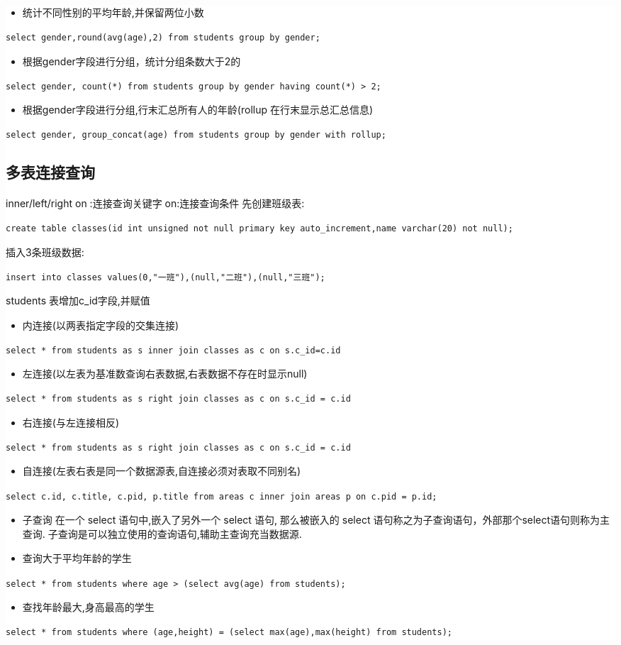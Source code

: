 ```
```
- 统计不同性别的平均年龄,并保留两位小数
```
select gender,round(avg(age),2) from students group by gender;
```
- 根据gender字段进行分组，统计分组条数大于2的
```
select gender, count(*) from students group by gender having count(*) > 2;
```
- 根据gender字段进行分组,行末汇总所有人的年龄(rollup 在行末显示总汇总信息)
```
select gender, group_concat(age) from students group by gender with rollup;
```

## 多表连接查询
inner/left/right on :连接查询关键字
on:连接查询条件
先创建班级表:
```
create table classes(id int unsigned not null primary key auto_increment,name varchar(20) not null);
```
插入3条班级数据:
```
insert into classes values(0,"一班"),(null,"二班"),(null,"三班");
```
students 表增加c_id字段,并赋值

- 内连接(以两表指定字段的交集连接)
```
select * from students as s inner join classes as c on s.c_id=c.id
```
- 左连接(以左表为基准数查询右表数据,右表数据不存在时显示null)
```
select * from students as s right join classes as c on s.c_id = c.id
```
- 右连接(与左连接相反)
```
select * from students as s right join classes as c on s.c_id = c.id
```
- 自连接(左表右表是同一个数据源表,自连接必须对表取不同别名)
```
select c.id, c.title, c.pid, p.title from areas c inner join areas p on c.pid = p.id;
```
- 子查询
在一个 select 语句中,嵌入了另外一个 select 语句, 那么被嵌入的 select 语句称之为子查询语句，外部那个select语句则称为主查询.
子查询是可以独立使用的查询语句,辅助主查询充当数据源.

- 查询大于平均年龄的学生
```
select * from students where age > (select avg(age) from students);
```
- 查找年龄最大,身高最高的学生
```
select * from students where (age,height) = (select max(age),max(height) from students);
```
